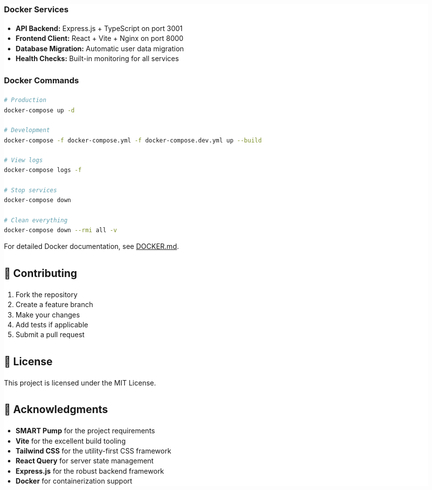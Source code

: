 ### Docker Services

- **API Backend:** Express.js + TypeScript on port 3001
- **Frontend Client:** React + Vite + Nginx on port 8000
- **Database Migration:** Automatic user data migration
- **Health Checks:** Built-in monitoring for all services

### Docker Commands

```bash
# Production
docker-compose up -d

# Development
docker-compose -f docker-compose.yml -f docker-compose.dev.yml up --build

# View logs
docker-compose logs -f

# Stop services
docker-compose down

# Clean everything
docker-compose down --rmi all -v
```

For detailed Docker documentation, see [DOCKER.md](./DOCKER.md).

## 🤝 Contributing

1. Fork the repository
2. Create a feature branch
3. Make your changes
4. Add tests if applicable
5. Submit a pull request

## 📄 License

This project is licensed under the MIT License.

## 🙏 Acknowledgments

- **SMART Pump** for the project requirements
- **Vite** for the excellent build tooling
- **Tailwind CSS** for the utility-first CSS framework
- **React Query** for server state management
- **Express.js** for the robust backend framework
- **Docker** for containerization support
